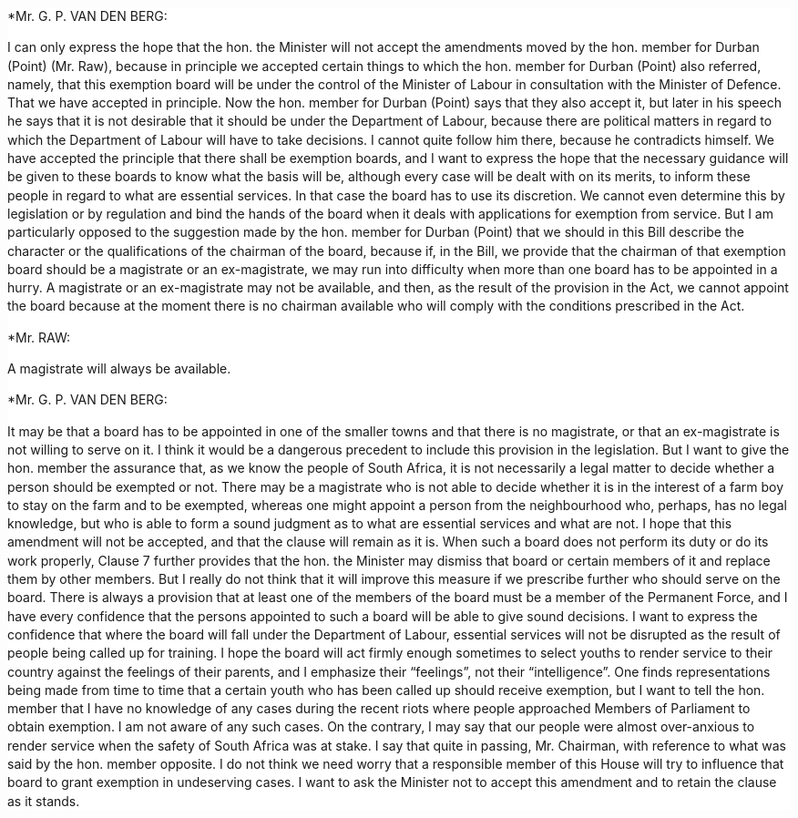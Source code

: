 <speech by="#van_den_berg">

<from>*Mr. <person refersTo="hansard_za">G. P. VAN DEN BERG</person>:</from>

<p>I can only express the hope that the hon. the Minister will not accept the amendments moved by the hon. member for Durban (Point) (Mr. Raw), because in principle we accepted certain things to which the hon. member for Durban (Point) also referred, namely, that this exemption board will be under the control of the Minister of Labour in consultation with the Minister of Defence. That we have accepted in principle. Now the hon. member for Durban (Point) says that they also accept it, but later in his speech he says that it is not desirable that it should be under the Department of Labour, because there are political matters in regard to which the Department of Labour will have to take decisions. I cannot quite follow him there, because he contradicts himself. We have accepted the principle that there shall be exemption boards, and I want to express the hope that the necessary guidance will be given to these boards to know what the basis will be, although every case will be dealt with on its merits, to inform these people in regard to what are essential services. In that case the board has to use its discretion. We cannot even determine this by legislation or by regulation and bind the hands of the board when it deals with applications for exemption from service. But I am particularly opposed to the suggestion made by the hon. member for Durban (Point) that we should in this Bill describe the character or the qualifications of the chairman of the board, because if, in the Bill, we provide that the chairman of that exemption board should be a magistrate or an ex-magistrate, we may run into difficulty when more than one board has to be appointed in a hurry. A magistrate or an ex-magistrate may not be available, and then, as the result of the provision in the Act, we cannot appoint the board because at the moment there is no chairman available who will comply with the conditions prescribed in the Act.</p>

</speech>

<speech by="#raw">

<from>*Mr. <person refersTo="hansard_za">RAW</person>:</from>

<p>A magistrate will always be available.</p>

</speech>

<speech by="#van_den_berg">

<from>*Mr. <person refersTo="hansard_za">G. P. VAN DEN BERG</person>:</from>

<p>It may be that a board has to be appointed in one of the smaller towns and that there is no magistrate, or that an ex-magistrate is not willing to serve on it. I think it would be a dangerous precedent to include this provision in the legislation. But I want to give the hon. member the assurance that, as we know the people of South Africa, it is not necessarily a legal matter to decide whether a person should be exempted or not. There may be a magistrate who is not able to decide whether it is in the interest of a farm boy to stay on the farm and to be exempted, whereas one might appoint a person from the neighbourhood who, perhaps, has no legal knowledge, but who is able to form a sound judgment as to what are essential services and what are not. I hope that this amendment will not be accepted, and that the clause will remain as it is. When such a board does not perform its duty or do its work properly, Clause 7 further provides that the hon. the Minister may<span class="col_7163-7164" refersTo="page_0803"/> dismiss that board or certain members of it and replace them by other members. But I really do not think that it will improve this measure if we prescribe further who should serve on the board. There is always a provision that at least one of the members of the board must be a member of the Permanent Force, and I have every confidence that the persons appointed to such a board will be able to give sound decisions. I want to express the confidence that where the board will fall under the Department of Labour, essential services will not be disrupted as the result of people being called up for training. I hope the board will act firmly enough sometimes to select youths to render service to their country against the feelings of their parents, and I emphasize their &#x201C;feelings&#x201D;, not their &#x201C;intelligence&#x201D;. One finds representations being made from time to time that a certain youth who has been called up should receive exemption, but I want to tell the hon. member that I have no knowledge of any cases during the recent riots where people approached Members of Parliament to obtain exemption. I am not aware of any such cases. On the contrary, I may say that our people were almost over-anxious to render service when the safety of South Africa was at stake. I say that quite in passing, Mr. Chairman, with reference to what was said by the hon. member opposite. I do not think we need worry that a responsible member of this House will try to influence that board to grant exemption in undeserving cases. I want to ask the Minister not to accept this amendment and to retain the clause as it stands.</p>
